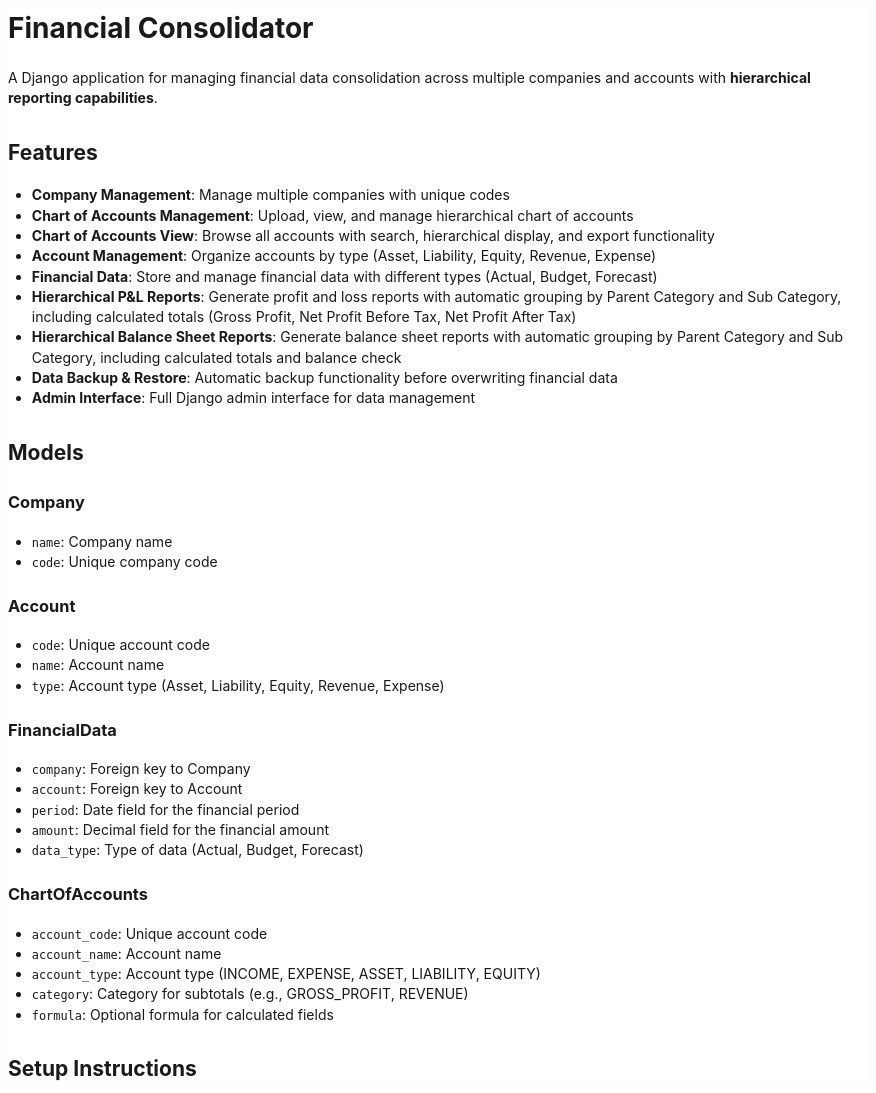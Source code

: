 # Financial Consolidator

A Django application for managing financial data consolidation across multiple companies and accounts with **hierarchical reporting capabilities**.

## Features

- **Company Management**: Manage multiple companies with unique codes
- **Chart of Accounts Management**: Upload, view, and manage hierarchical chart of accounts
- **Chart of Accounts View**: Browse all accounts with search, hierarchical display, and export functionality
- **Account Management**: Organize accounts by type (Asset, Liability, Equity, Revenue, Expense)
- **Financial Data**: Store and manage financial data with different types (Actual, Budget, Forecast)
- **Hierarchical P&L Reports**: Generate profit and loss reports with automatic grouping by Parent Category and Sub Category, including calculated totals (Gross Profit, Net Profit Before Tax, Net Profit After Tax)
- **Hierarchical Balance Sheet Reports**: Generate balance sheet reports with automatic grouping by Parent Category and Sub Category, including calculated totals and balance check
- **Data Backup & Restore**: Automatic backup functionality before overwriting financial data
- **Admin Interface**: Full Django admin interface for data management

## Models

### Company
- `name`: Company name
- `code`: Unique company code

### Account
- `code`: Unique account code
- `name`: Account name
- `type`: Account type (Asset, Liability, Equity, Revenue, Expense)

### FinancialData
- `company`: Foreign key to Company
- `account`: Foreign key to Account
- `period`: Date field for the financial period
- `amount`: Decimal field for the financial amount
- `data_type`: Type of data (Actual, Budget, Forecast)

### ChartOfAccounts
- `account_code`: Unique account code
- `account_name`: Account name
- `account_type`: Account type (INCOME, EXPENSE, ASSET, LIABILITY, EQUITY)
- `category`: Category for subtotals (e.g., GROSS_PROFIT, REVENUE)
- `formula`: Optional formula for calculated fields

## Setup Instructions
